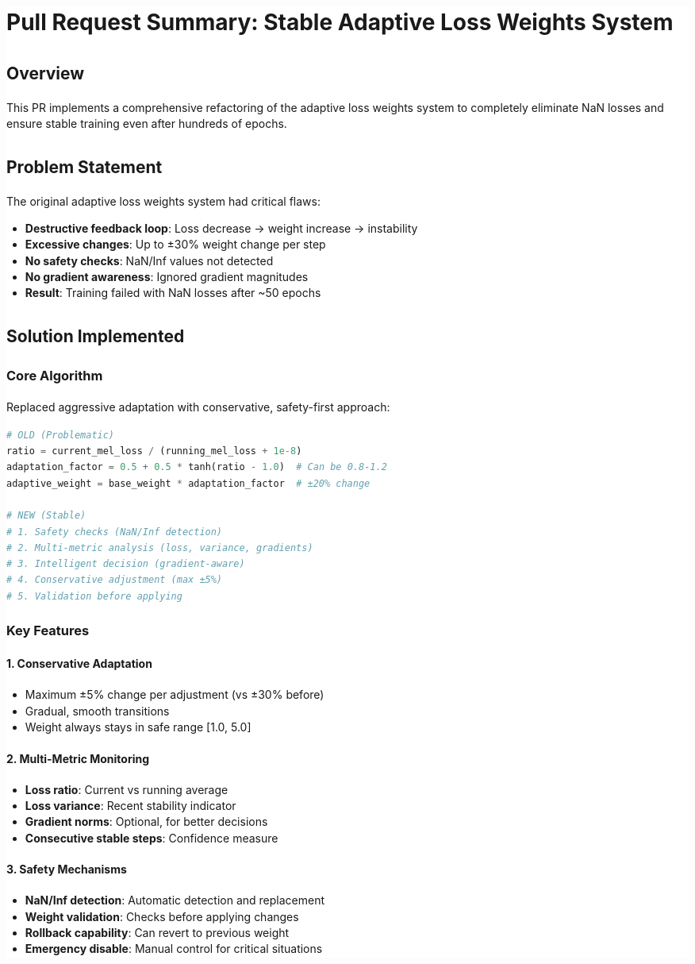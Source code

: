 # Pull Request Summary: Stable Adaptive Loss Weights System

## Overview
This PR implements a comprehensive refactoring of the adaptive loss weights system to completely eliminate NaN losses and ensure stable training even after hundreds of epochs.

## Problem Statement
The original adaptive loss weights system had critical flaws:
- **Destructive feedback loop**: Loss decrease → weight increase → instability
- **Excessive changes**: Up to ±30% weight change per step
- **No safety checks**: NaN/Inf values not detected
- **No gradient awareness**: Ignored gradient magnitudes
- **Result**: Training failed with NaN losses after ~50 epochs

## Solution Implemented

### Core Algorithm
Replaced aggressive adaptation with conservative, safety-first approach:

```python
# OLD (Problematic)
ratio = current_mel_loss / (running_mel_loss + 1e-8)
adaptation_factor = 0.5 + 0.5 * tanh(ratio - 1.0)  # Can be 0.8-1.2
adaptive_weight = base_weight * adaptation_factor  # ±20% change

# NEW (Stable)
# 1. Safety checks (NaN/Inf detection)
# 2. Multi-metric analysis (loss, variance, gradients)
# 3. Intelligent decision (gradient-aware)
# 4. Conservative adjustment (max ±5%)
# 5. Validation before applying
```

### Key Features

#### 1. Conservative Adaptation
- Maximum ±5% change per adjustment (vs ±30% before)
- Gradual, smooth transitions
- Weight always stays in safe range [1.0, 5.0]

#### 2. Multi-Metric Monitoring
- **Loss ratio**: Current vs running average
- **Loss variance**: Recent stability indicator
- **Gradient norms**: Optional, for better decisions
- **Consecutive stable steps**: Confidence measure

#### 3. Safety Mechanisms
- **NaN/Inf detection**: Automatic detection and replacement
- **Weight validation**: Checks before applying changes
- **Rollback capability**: Can revert to previous weight
- **Emergency disable**: Manual control for critical situations

